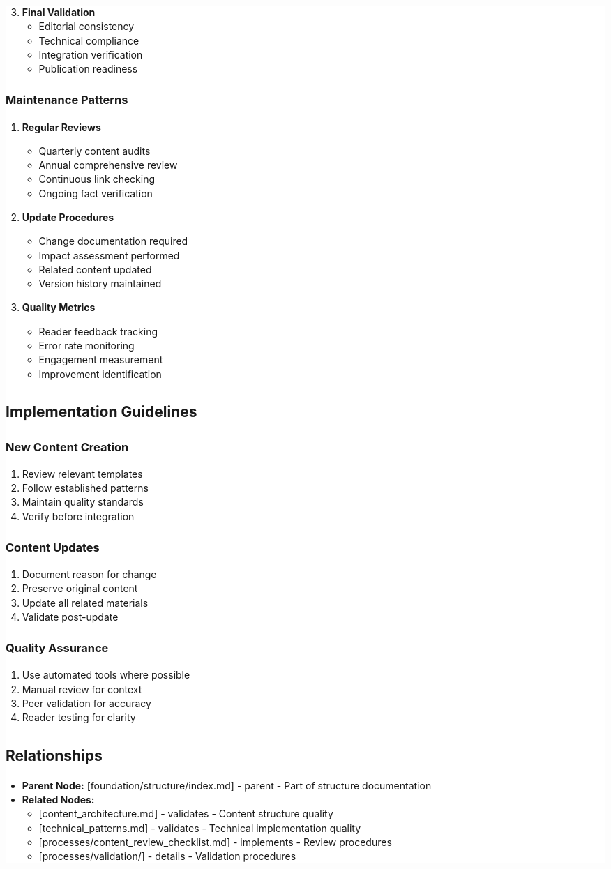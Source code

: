 3. **Final Validation**
   - Editorial consistency
   - Technical compliance
   - Integration verification
   - Publication readiness

### Maintenance Patterns
1. **Regular Reviews**
   - Quarterly content audits
   - Annual comprehensive review
   - Continuous link checking
   - Ongoing fact verification

2. **Update Procedures**
   - Change documentation required
   - Impact assessment performed
   - Related content updated
   - Version history maintained

3. **Quality Metrics**
   - Reader feedback tracking
   - Error rate monitoring
   - Engagement measurement
   - Improvement identification

## Implementation Guidelines

### New Content Creation
1. Review relevant templates
2. Follow established patterns
3. Maintain quality standards
4. Verify before integration

### Content Updates
1. Document reason for change
2. Preserve original content
3. Update all related materials
4. Validate post-update

### Quality Assurance
1. Use automated tools where possible
2. Manual review for context
3. Peer validation for accuracy
4. Reader testing for clarity

## Relationships
- **Parent Node:** [foundation/structure/index.md] - parent - Part of structure documentation
- **Related Nodes:**
  - [content_architecture.md] - validates - Content structure quality
  - [technical_patterns.md] - validates - Technical implementation quality
  - [processes/content_review_checklist.md] - implements - Review procedures
  - [processes/validation/] - details - Validation procedures
